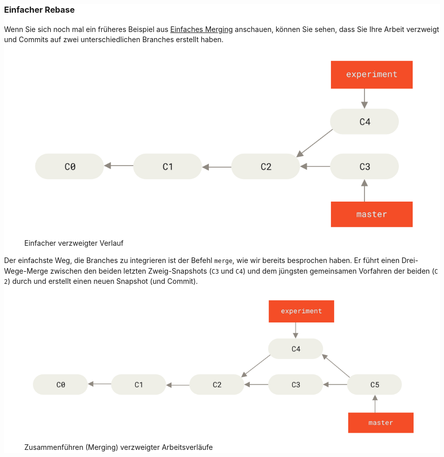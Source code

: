 ### Einfacher Rebase

Wenn Sie sich noch mal ein früheres Beispiel aus [Einfaches
Merging](#_basic_merging) anschauen, können Sie sehen, dass Sie Ihre
Arbeit verzweigt und Commits auf zwei unterschiedlichen Branches
erstellt haben.

<figure>
<img src="images/basic-rebase-1.png"
alt="Einfacher verzweigter Verlauf" />
<figcaption aria-hidden="true">Einfacher verzweigter
Verlauf</figcaption>
</figure>

Der einfachste Weg, die Branches zu integrieren ist der Befehl `merge`,
wie wir bereits besprochen haben. Er führt einen Drei-Wege-Merge
zwischen den beiden letzten Zweig-Snapshots (`C3` und `C4`) und dem
jüngsten gemeinsamen Vorfahren der beiden (`C2`) durch und erstellt
einen neuen Snapshot (und Commit).

<figure id="rebasing-merging-example">
<img src="images/basic-rebase-2.png"
alt="Zusammenführen (Merging) verzweigter Arbeitsverläufe" />
<figcaption aria-hidden="true">Zusammenführen (Merging) verzweigter
Arbeitsverläufe</figcaption>
</figure>
